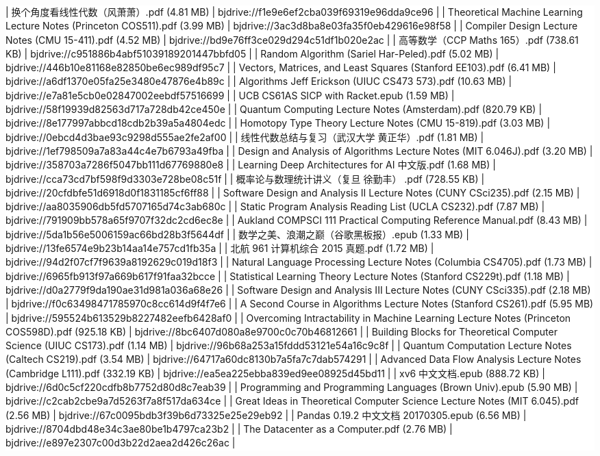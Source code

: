 | 换个角度看线性代数（风萧萧）.pdf (4.81 MB) | bjdrive://f1e9e6ef2cba039f69319e96dda9ce96 |
| Theoretical Machine Learning Lecture Notes (Princeton COS511).pdf (3.99 MB) | bjdrive://3ac3d8ba8e03fa35f0eb429616e98f58 |
| Compiler Design Lecture Notes (CMU 15-411).pdf (4.52 MB) | bjdrive://bd9e76ff3ce029d294c51df1b020e2ac |
| 高等数学（CCP Maths 165）.pdf (738.61 KB) | bjdrive://c951886b4abf51039189201447bbfd05 |
| Random Algorithm (Sariel Har-Peled).pdf (5.02 MB) | bjdrive://446b10e81168e82850be6ec989df95c7 |
| Vectors, Matrices, and Least Squares (Stanford EE103).pdf (6.41 MB) | bjdrive://a6df1370e05fa25e3480e47876e4b89c |
| Algorithms Jeff Erickson (UIUC CS473 573).pdf (10.63 MB) | bjdrive://e7a81e5cb0e02847002eebdf57516699 |
| UCB CS61AS SICP with Racket.epub (1.59 MB) | bjdrive://58f19939d82563d717a728db42ce450e |
| Quantum Computing Lecture Notes (Amsterdam).pdf (820.79 KB) | bjdrive://8e177997abbcd18cdb2b39a5a4804edc |
| Homotopy Type Theory Lecture Notes (CMU 15-819).pdf (3.03 MB) | bjdrive://0ebcd4d3bae93c9298d555ae2fe2af00 |
| 线性代数总结与复习（武汉大学 黄正华）.pdf (1.81 MB) | bjdrive://1ef798509a7a83a44c4e7b6793a49fba |
| Design and Analysis of Algorithms Lecture Notes (MIT 6.046J).pdf (3.20 MB) | bjdrive://358703a7286f5047bb111d67769880e8 |
| Learning Deep Architectures for AI 中文版.pdf (1.68 MB) | bjdrive://cca73cd7bf598f9d3303e728be08c51f |
| 概率论与数理统计讲义（复旦 徐勤丰） .pdf (728.55 KB) | bjdrive://20cfdbfe51d6918d0f1831185cf6ff88 |
| Software Design and Analysis II Lecture Notes (CUNY CSci235).pdf (2.15 MB) | bjdrive://aa8035906db5fd5707165d74c3ab680c |
| Static Program Analysis Reading List (UCLA CS232).pdf (7.87 MB) | bjdrive://791909bb578a65f9707f32dc2cd6ec8e |
| Aukland COMPSCI 111 Practical Computing Reference Manual.pdf (8.43 MB) | bjdrive://5da1b56e5006159ac66bd28b3f5644df |
| 数学之美、浪潮之巅（谷歌黑板报）.epub (1.33 MB) | bjdrive://13fe6574e9b23b14aa14e757cd1fb35a |
| 北航 961 计算机综合 2015 真题.pdf (1.72 MB) | bjdrive://94d2f07cf7f9639a8192629c019d18f3 |
| Natural Language Processing  Lecture Notes (Columbia CS4705).pdf (1.73 MB) | bjdrive://6965fb913f97a669b617f91faa32bcce |
| Statistical Learning Theory Lecture Notes (Stanford CS229t).pdf (1.18 MB) | bjdrive://d0a2779f9da190ae31d981a036a68e26 |
| Software Design and Analysis III Lecture Notes (CUNY CSci335).pdf (2.18 MB) | bjdrive://f0c63498471785970c8cc614d9f4f7e6 |
| A Second Course in Algorithms Lecture Notes (Stanford CS261).pdf (5.95 MB) | bjdrive://595524b613529b8227482eefb6428af0 |
| Overcoming Intractability in Machine Learning Lecture Notes (Princeton COS598D).pdf (925.18 KB) | bjdrive://8bc6407d080a8e9700c0c70b46812661 |
| Building Blocks for Theoretical Computer Science (UIUC CS173).pdf (1.14 MB) | bjdrive://96b68a253a15fddd53121e54a16c9c8f |
| Quantum Computation Lecture Notes (Caltech CS219).pdf (3.54 MB) | bjdrive://64717a60dc8130b7a5fa7c7dab574291 |
| Advanced Data Flow Analysis Lecture Notes (Cambridge L111).pdf (332.19 KB) | bjdrive://ea5ea225ebba839ed9ee08925d45bd11 |
| xv6 中文文档.epub (888.72 KB) | bjdrive://6d0c5cf220cdfb8b7752d80d8c7eab39 |
| Programming and Programming Languages (Brown Univ).epub (5.90 MB) | bjdrive://c2cab2cbe9a7d5263f7a8f517da634ce |
| Great Ideas in Theoretical Computer Science Lecture Notes (MIT 6.045).pdf (2.56 MB) | bjdrive://67c0095bdb3f39b6d73325e25e29eb92 |
| Pandas 0.19.2 中文文档 20170305.epub (6.56 MB) | bjdrive://8704dbd48e34c3ae80be1b4797ca23b2 |
| The Datacenter as a Computer.pdf (2.76 MB) | bjdrive://e897e2307c00d3b22d2aea2d426c26ac |
